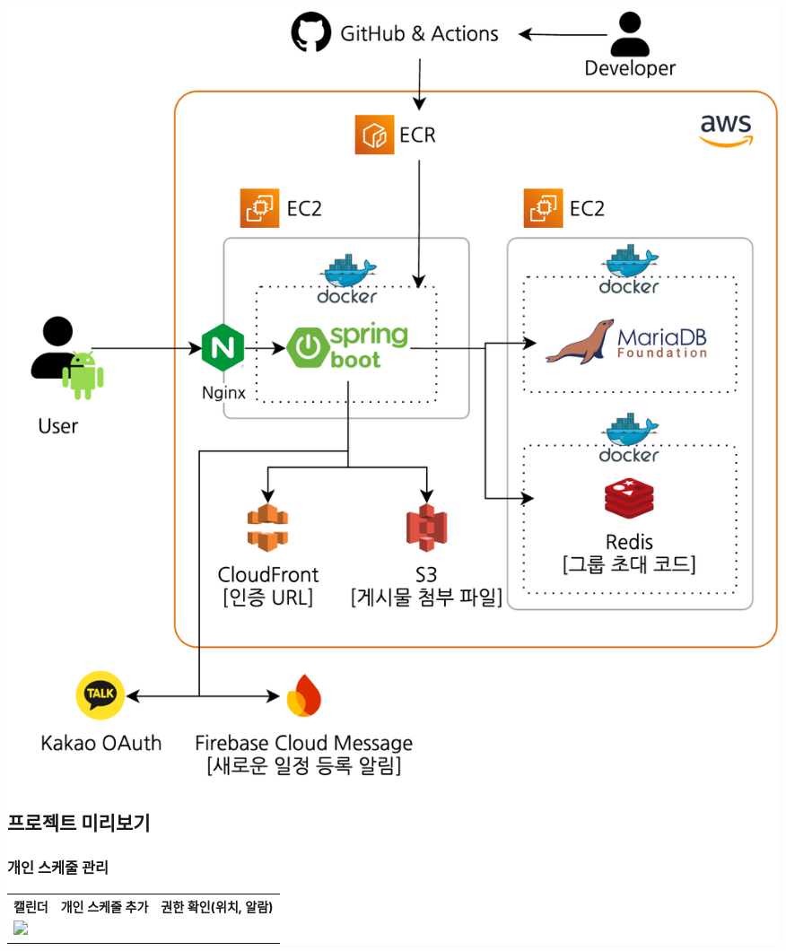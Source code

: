 ![timely-architecture](./docs/img/timely-architecture.png)


## 프로젝트 미리보기

### 개인 스케줄 관리
<table>
  <tr><th>캘린더</th><th>개인 스케줄 추가</th><th>권한 확인(위치, 알람)</th></tr>
  <tr>
    <td>
      <img src = "./docs/img/screenshot/1-1.gif" width="200px"/>
    </td>
